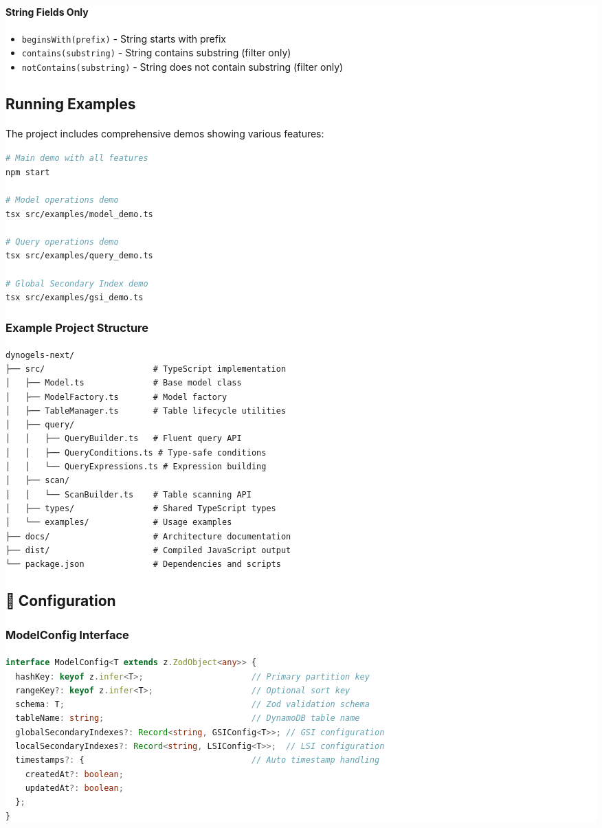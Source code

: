 #### String Fields Only
- `beginsWith(prefix)` - String starts with prefix
- `contains(substring)` - String contains substring (filter only)
- `notContains(substring)` - String does not contain substring (filter only)

## Running Examples

The project includes comprehensive demos showing various features:

```bash
# Main demo with all features
npm start

# Model operations demo
tsx src/examples/model_demo.ts

# Query operations demo  
tsx src/examples/query_demo.ts

# Global Secondary Index demo
tsx src/examples/gsi_demo.ts
```

### Example Project Structure
```
dynogels-next/
├── src/                      # TypeScript implementation
│   ├── Model.ts              # Base model class
│   ├── ModelFactory.ts       # Model factory
│   ├── TableManager.ts       # Table lifecycle utilities
│   ├── query/
│   │   ├── QueryBuilder.ts   # Fluent query API
│   │   ├── QueryConditions.ts # Type-safe conditions
│   │   └── QueryExpressions.ts # Expression building
│   ├── scan/
│   │   └── ScanBuilder.ts    # Table scanning API
│   ├── types/                # Shared TypeScript types
│   └── examples/             # Usage examples
├── docs/                     # Architecture documentation
├── dist/                     # Compiled JavaScript output
└── package.json              # Dependencies and scripts
```

## 🔧 Configuration

### ModelConfig Interface
```typescript
interface ModelConfig<T extends z.ZodObject<any>> {
  hashKey: keyof z.infer<T>;                      // Primary partition key
  rangeKey?: keyof z.infer<T>;                    // Optional sort key
  schema: T;                                      // Zod validation schema
  tableName: string;                              // DynamoDB table name
  globalSecondaryIndexes?: Record<string, GSIConfig<T>>; // GSI configuration
  localSecondaryIndexes?: Record<string, LSIConfig<T>>;  // LSI configuration
  timestamps?: {                                  // Auto timestamp handling
    createdAt?: boolean;
    updatedAt?: boolean;
  };
}
```
